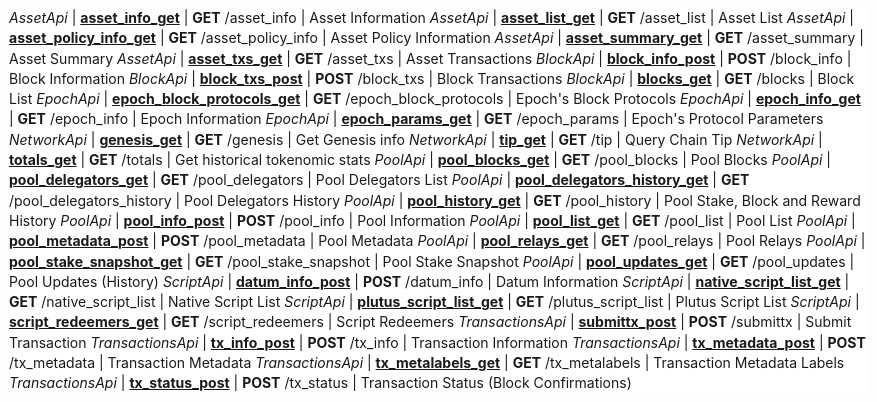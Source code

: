 *AssetApi* | [**asset_info_get**](docs/AssetApi.md#asset_info_get) | **GET** /asset_info | Asset Information
*AssetApi* | [**asset_list_get**](docs/AssetApi.md#asset_list_get) | **GET** /asset_list | Asset List
*AssetApi* | [**asset_policy_info_get**](docs/AssetApi.md#asset_policy_info_get) | **GET** /asset_policy_info | Asset Policy Information
*AssetApi* | [**asset_summary_get**](docs/AssetApi.md#asset_summary_get) | **GET** /asset_summary | Asset Summary
*AssetApi* | [**asset_txs_get**](docs/AssetApi.md#asset_txs_get) | **GET** /asset_txs | Asset Transactions
*BlockApi* | [**block_info_post**](docs/BlockApi.md#block_info_post) | **POST** /block_info | Block Information
*BlockApi* | [**block_txs_post**](docs/BlockApi.md#block_txs_post) | **POST** /block_txs | Block Transactions
*BlockApi* | [**blocks_get**](docs/BlockApi.md#blocks_get) | **GET** /blocks | Block List
*EpochApi* | [**epoch_block_protocols_get**](docs/EpochApi.md#epoch_block_protocols_get) | **GET** /epoch_block_protocols | Epoch's Block Protocols
*EpochApi* | [**epoch_info_get**](docs/EpochApi.md#epoch_info_get) | **GET** /epoch_info | Epoch Information
*EpochApi* | [**epoch_params_get**](docs/EpochApi.md#epoch_params_get) | **GET** /epoch_params | Epoch's Protocol Parameters
*NetworkApi* | [**genesis_get**](docs/NetworkApi.md#genesis_get) | **GET** /genesis | Get Genesis info
*NetworkApi* | [**tip_get**](docs/NetworkApi.md#tip_get) | **GET** /tip | Query Chain Tip
*NetworkApi* | [**totals_get**](docs/NetworkApi.md#totals_get) | **GET** /totals | Get historical tokenomic stats
*PoolApi* | [**pool_blocks_get**](docs/PoolApi.md#pool_blocks_get) | **GET** /pool_blocks | Pool Blocks
*PoolApi* | [**pool_delegators_get**](docs/PoolApi.md#pool_delegators_get) | **GET** /pool_delegators | Pool Delegators List
*PoolApi* | [**pool_delegators_history_get**](docs/PoolApi.md#pool_delegators_history_get) | **GET** /pool_delegators_history | Pool Delegators History
*PoolApi* | [**pool_history_get**](docs/PoolApi.md#pool_history_get) | **GET** /pool_history | Pool Stake, Block and Reward History
*PoolApi* | [**pool_info_post**](docs/PoolApi.md#pool_info_post) | **POST** /pool_info | Pool Information
*PoolApi* | [**pool_list_get**](docs/PoolApi.md#pool_list_get) | **GET** /pool_list | Pool List
*PoolApi* | [**pool_metadata_post**](docs/PoolApi.md#pool_metadata_post) | **POST** /pool_metadata | Pool Metadata
*PoolApi* | [**pool_relays_get**](docs/PoolApi.md#pool_relays_get) | **GET** /pool_relays | Pool Relays
*PoolApi* | [**pool_stake_snapshot_get**](docs/PoolApi.md#pool_stake_snapshot_get) | **GET** /pool_stake_snapshot | Pool Stake Snapshot
*PoolApi* | [**pool_updates_get**](docs/PoolApi.md#pool_updates_get) | **GET** /pool_updates | Pool Updates (History)
*ScriptApi* | [**datum_info_post**](docs/ScriptApi.md#datum_info_post) | **POST** /datum_info | Datum Information
*ScriptApi* | [**native_script_list_get**](docs/ScriptApi.md#native_script_list_get) | **GET** /native_script_list | Native Script List
*ScriptApi* | [**plutus_script_list_get**](docs/ScriptApi.md#plutus_script_list_get) | **GET** /plutus_script_list | Plutus Script List
*ScriptApi* | [**script_redeemers_get**](docs/ScriptApi.md#script_redeemers_get) | **GET** /script_redeemers | Script Redeemers
*TransactionsApi* | [**submittx_post**](docs/TransactionsApi.md#submittx_post) | **POST** /submittx | Submit Transaction
*TransactionsApi* | [**tx_info_post**](docs/TransactionsApi.md#tx_info_post) | **POST** /tx_info | Transaction Information
*TransactionsApi* | [**tx_metadata_post**](docs/TransactionsApi.md#tx_metadata_post) | **POST** /tx_metadata | Transaction Metadata
*TransactionsApi* | [**tx_metalabels_get**](docs/TransactionsApi.md#tx_metalabels_get) | **GET** /tx_metalabels | Transaction Metadata Labels
*TransactionsApi* | [**tx_status_post**](docs/TransactionsApi.md#tx_status_post) | **POST** /tx_status | Transaction Status (Block Confirmations)